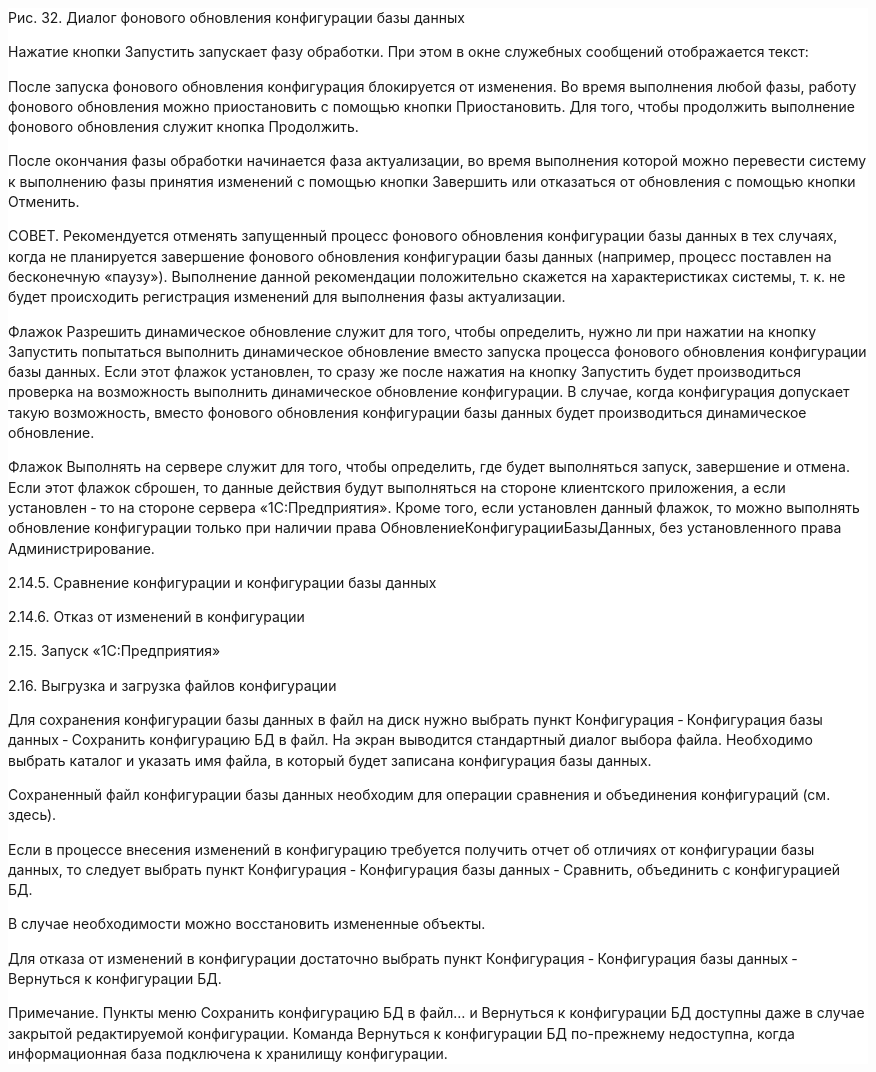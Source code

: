 Рис. 32. Диалог фонового обновления конфигурации базы данных

Нажатие кнопки Запустить запускает фазу обработки. При этом в окне служебных сообщений отображается текст:

После запуска фонового обновления конфигурация блокируется от изменения. Во время выполнения любой фазы, работу фонового обновления можно приостановить с помощью кнопки Приостановить. Для того, чтобы продолжить выполнение фонового обновления служит кнопка Продолжить.

После окончания фазы обработки начинается фаза актуализации, во время выполнения которой можно перевести систему к выполнению фазы принятия изменений с помощью кнопки Завершить или отказаться от обновления с помощью кнопки Отменить.

СОВЕТ. Рекомендуется отменять запущенный процесс фонового обновления конфигурации базы данных в тех случаях, когда не планируется завершение фонового обновления конфигурации базы данных (например, процесс поставлен на бесконечную «паузу»). Выполнение данной рекомендации положительно скажется на характеристиках системы, т. к. не будет происходить регистрация изменений для выполнения фазы актуализации.

Флажок Разрешить динамическое обновление служит для того, чтобы определить, нужно ли при нажатии на кнопку Запустить попытаться выполнить динамическое обновление вместо запуска процесса фонового обновления конфигурации базы данных. Если этот флажок установлен, то сразу же после нажатия на кнопку Запустить будет производиться проверка на возможность выполнить динамическое обновление конфигурации. В случае, когда конфигурация допускает такую возможность, вместо фонового обновления конфигурации базы данных будет производиться динамическое обновление.

Флажок Выполнять на сервере служит для того, чтобы определить, где будет выполняться запуск, завершение и отмена. Если этот флажок сброшен, то данные действия будут выполняться на стороне клиентского приложения, а если установлен ‑ то на стороне сервера «1С:Предприятия». Кроме того, если установлен данный флажок, то можно выполнять обновление конфигурации только при наличии права ОбновлениеКонфигурацииБазыДанных, без установленного права Администрирование.

2.14.5. Сравнение конфигурации и конфигурации базы данных

2.14.6. Отказ от изменений в конфигурации

2.15. Запуск «1С:Предприятия»

2.16. Выгрузка и загрузка файлов конфигурации

Для сохранения конфигурации базы данных в файл на диск нужно выбрать пункт Конфигурация ‑ Конфигурация базы данных ‑ Сохранить конфигурацию БД в файл. На экран выводится стандартный диалог выбора файла. Необходимо выбрать каталог и указать имя файла, в который будет записана конфигурация базы данных.

Сохраненный файл конфигурации базы данных необходим для операции сравнения и объединения конфигураций (см. здесь).

Если в процессе внесения изменений в конфигурацию требуется получить отчет об отличиях от конфигурации базы данных, то следует выбрать пункт Конфигурация ‑ Конфигурация базы данных ‑ Сравнить, объединить с конфигурацией БД.

В случае необходимости можно восстановить измененные объекты.

Для отказа от изменений в конфигурации достаточно выбрать пункт Конфигурация ‑ Конфигурация базы данных ‑ Вернуться к конфигурации БД.

Примечание. Пункты меню Сохранить конфигурацию БД в файл… и Вернуться к конфигурации БД доступны даже в случае закрытой редактируемой конфигурации. Команда Вернуться к конфигурации БД по-прежнему недоступна, когда информационная база подключена к хранилищу конфигурации.
